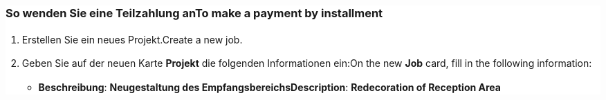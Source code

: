 ### <a name="to-make-a-payment-by-installment"></a><span data-ttu-id="15c4a-451">So wenden Sie eine Teilzahlung an</span><span class="sxs-lookup"><span data-stu-id="15c4a-451">To make a payment by installment</span></span>  

1.  <span data-ttu-id="15c4a-452">Erstellen Sie ein neues Projekt.</span><span class="sxs-lookup"><span data-stu-id="15c4a-452">Create a new job.</span></span>  
2.  <span data-ttu-id="15c4a-453">Geben Sie auf der neuen Karte **Projekt** die folgenden Informationen ein:</span><span class="sxs-lookup"><span data-stu-id="15c4a-453">On the new **Job** card, fill in the following information:</span></span>  

    -   <span data-ttu-id="15c4a-454">**Beschreibung**: **Neugestaltung des Empfangsbereichs**</span><span class="sxs-lookup"><span data-stu-id="15c4a-454">**Description**: **Redecoration of Reception Area**</span></span>  
